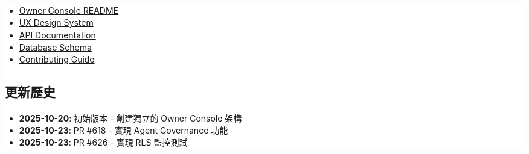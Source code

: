 - [Owner Console README](handoff/20250928/40_App/owner-console/README.md)
- [UX Design System](docs/UX/README.md)
- [API Documentation](handoff/20250928/40_App/30_API/openapi/)
- [Database Schema](migrations/)
- [Contributing Guide](docs/CONTRIBUTING.md)

## 更新歷史

- **2025-10-20**: 初始版本 - 創建獨立的 Owner Console 架構
- **2025-10-23**: PR #618 - 實現 Agent Governance 功能
- **2025-10-23**: PR #626 - 實現 RLS 監控測試
